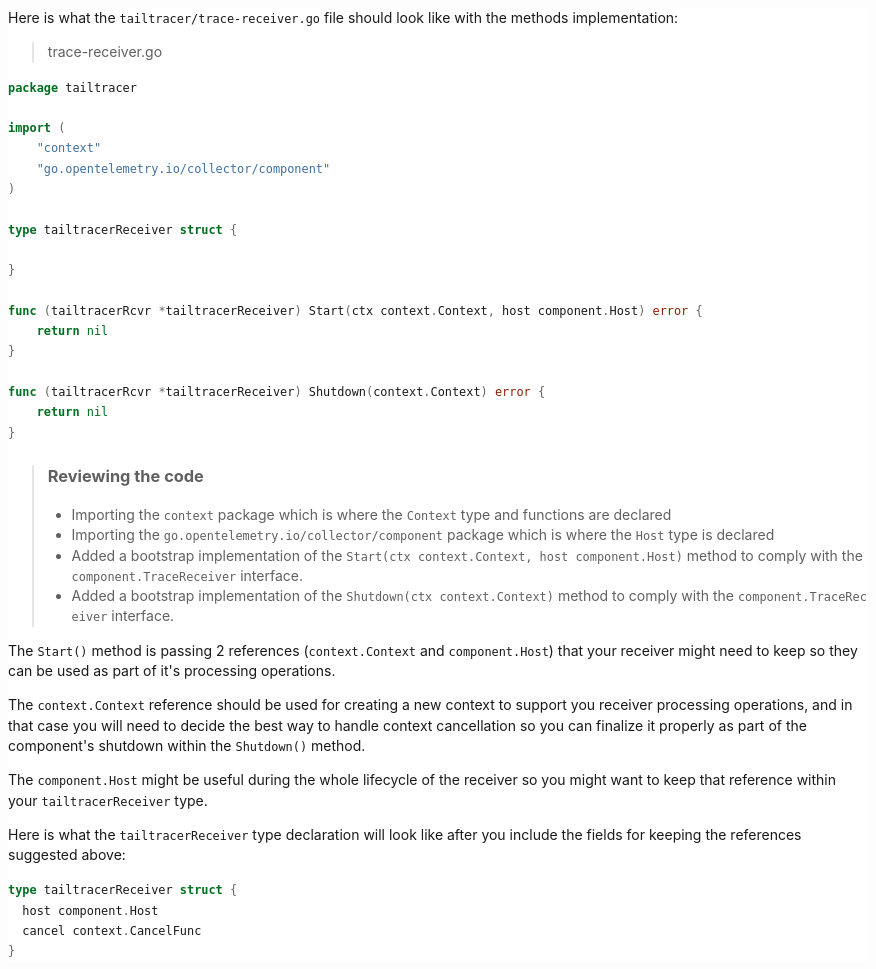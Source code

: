 Here is what the `tailtracer/trace-receiver.go` file should look like with the methods implementation:

>trace-receiver.go
```go
package tailtracer

import (
	"context"
	"go.opentelemetry.io/collector/component"
)

type tailtracerReceiver struct {

}

func (tailtracerRcvr *tailtracerReceiver) Start(ctx context.Context, host component.Host) error {
	return nil
}

func (tailtracerRcvr *tailtracerReceiver) Shutdown(context.Context) error {
	return nil
}
```
>### Reviewing the code
>
>- Importing the `context` package which is where the `Context` type and functions are declared
>- Importing the `go.opentelemetry.io/collector/component` package which is where the `Host` type is declared
>- Added a bootstrap implementation of the `Start(ctx context.Context, host component.Host)` method to comply with the `component.TraceReceiver` interface. 
>- Added a bootstrap implementation of the `Shutdown(ctx context.Context)` method to comply with the `component.TraceReceiver` interface. 

  

The `Start()` method is passing 2 references (`context.Context` and `component.Host`) that your receiver might need to keep so they can be used as part of it's processing operations. 

The `context.Context` reference should be used for creating a new context to support you receiver processing operations, and in that case you will need to decide the best way to handle context cancellation so you can finalize it properly as part of the component's shutdown within the `Shutdown()` method.

The `component.Host` might be useful during the whole lifecycle of the receiver so you might want to keep that reference within your `tailtracerReceiver` type.

Here is what the `tailtracerReceiver` type declaration will look like after you include the fields for keeping the references suggested above:  

```go
type tailtracerReceiver struct {
  host component.Host
  cancel context.CancelFunc
}
```
